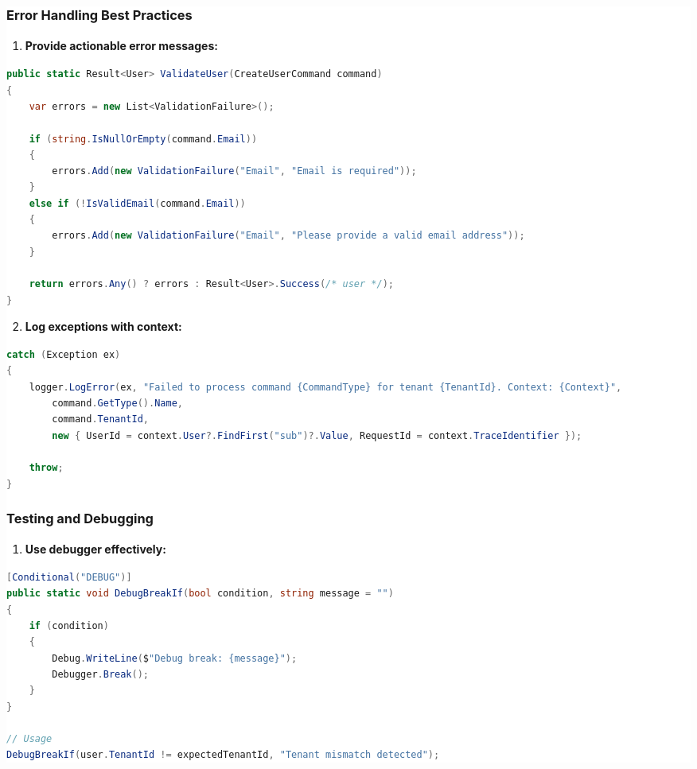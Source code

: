 ### Error Handling Best Practices

1. **Provide actionable error messages:**

```csharp
public static Result<User> ValidateUser(CreateUserCommand command)
{
    var errors = new List<ValidationFailure>();

    if (string.IsNullOrEmpty(command.Email))
    {
        errors.Add(new ValidationFailure("Email", "Email is required"));
    }
    else if (!IsValidEmail(command.Email))
    {
        errors.Add(new ValidationFailure("Email", "Please provide a valid email address"));
    }

    return errors.Any() ? errors : Result<User>.Success(/* user */);
}
```

2. **Log exceptions with context:**

```csharp
catch (Exception ex)
{
    logger.LogError(ex, "Failed to process command {CommandType} for tenant {TenantId}. Context: {Context}",
        command.GetType().Name,
        command.TenantId,
        new { UserId = context.User?.FindFirst("sub")?.Value, RequestId = context.TraceIdentifier });

    throw;
}
```

### Testing and Debugging

1. **Use debugger effectively:**

```csharp
[Conditional("DEBUG")]
public static void DebugBreakIf(bool condition, string message = "")
{
    if (condition)
    {
        Debug.WriteLine($"Debug break: {message}");
        Debugger.Break();
    }
}

// Usage
DebugBreakIf(user.TenantId != expectedTenantId, "Tenant mismatch detected");
```
